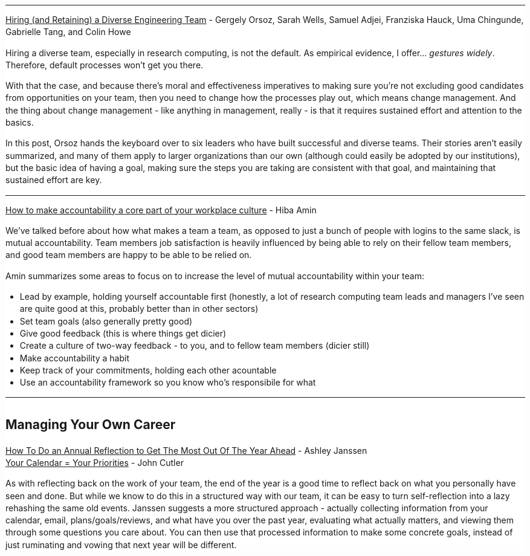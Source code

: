 ----------

[Hiring (and Retaining) a Diverse Engineering Team](https://newsletter.pragmaticengineer.com/p/hiring-a-diverse-team) - Gergely Orsoz, Sarah Wells, Samuel Adjei, Franziska Hauck, Uma Chingunde, Gabrielle Tang, and Colin Howe

Hiring a diverse team, especially in research computing, is not the default.  As empirical evidence, I offer… _*gestures widely*_.  Therefore, default processes won’t get you there.  

With that the case, and because there’s moral and effectiveness imperatives to making sure you’re not excluding good candidates from opportunities on your team, then you need to change how the processes play out, which means change management.  And the thing about change management - like anything in management, really - is that it requires sustained effort and attention to the basics.

In this post, Orsoz hands the keyboard over to six leaders who have built successful and diverse teams.  Their stories aren’t easily summarized, and many of them apply to larger organizations than our own (although could easily be adopted by our institutions), but the basic idea of having a goal, making sure the steps you are taking are consistent with that goal, and maintaining that sustained effort are key.

----------

[How to make accountability a core part of your workplace culture](https://hypercontext.com/blog/management-skills/create-culture-accountability-workplace) - Hiba Amin

We’ve talked before about how what makes a team a team, as opposed to just a bunch of people with logins to the same slack, is mutual accountability.  Team members job satisfaction is heavily influenced by being able to rely on their fellow team members, and good team members are happy to be able to be relied on.

Amin summarizes some areas to focus on to increase the level of mutual accountability within your team:

- Lead by example, holding yourself accountable first (honestly, a lot of research computing team leads and managers I’ve seen are quite good at this, probably better than in other sectors)
- Set team goals (also generally pretty good)
- Give good feedback (this is where things get dicier)
- Create a culture of two-way feedback - to you, and to fellow team members (dicier still)
- Make accountability a habit
- Keep track of your commitments, holding each other acountable
- Use an accountability framework so you know who’s responsibile for what

----------

## Managing Your Own Career

[How To Do an Annual Reflection to Get The Most Out Of The Year Ahead](https://ashleyjanssen.com/how-to-do-an-annual-reflection-to-get-the-most-out-of-the-year-ahead/) - Ashley Janssen<br/>
[Your Calendar = Your Priorities](https://cutlefish.substack.com/p/tbm-4952-your-calendar-your-priorities) - John Cutler

As with reflecting back on the work of your team, the end of the year is a good time to reflect back on what you personally have seen and done.  But while we know to do this in a structured way with our team, it can be easy to turn self-reflection into a lazy rehashing the same old events.  Janssen suggests a more structured approach - actually collecting information from your calendar, email, plans/goals/reviews, and what have you over the past year, evaluating what actually matters, and viewing them through some questions you care about.  You can then use that processed information to make some concrete goals, instead of just ruminating and vowing that next year will be different.

